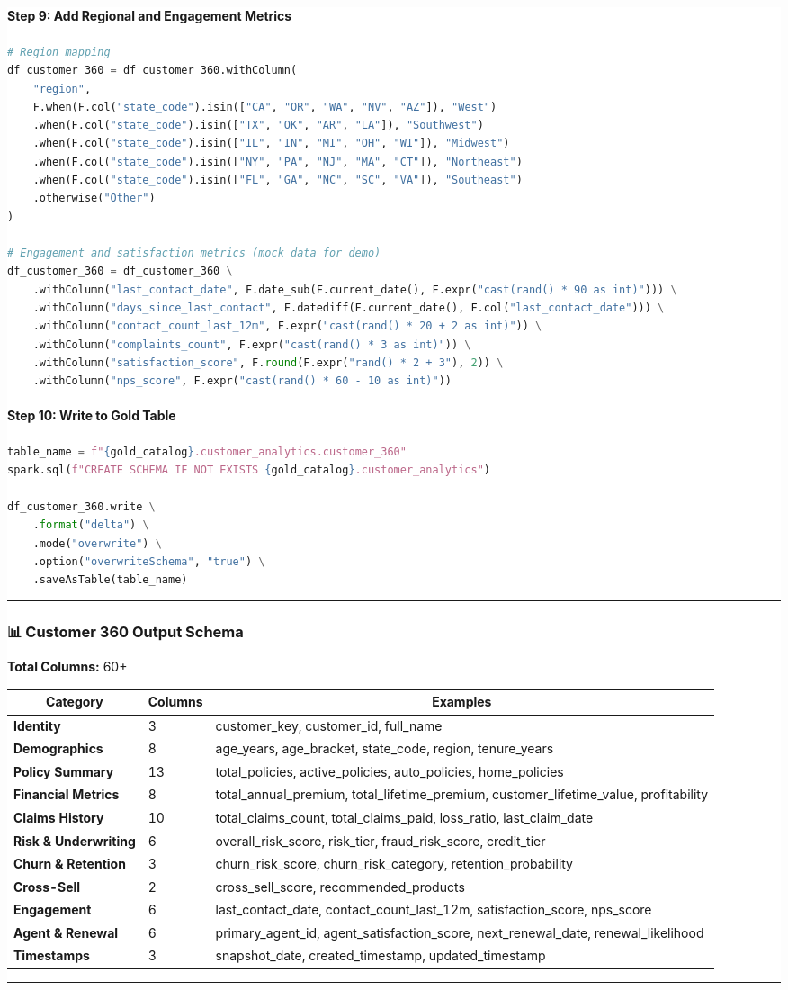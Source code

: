 #### **Step 9: Add Regional and Engagement Metrics**
```python
# Region mapping
df_customer_360 = df_customer_360.withColumn(
    "region",
    F.when(F.col("state_code").isin(["CA", "OR", "WA", "NV", "AZ"]), "West")
    .when(F.col("state_code").isin(["TX", "OK", "AR", "LA"]), "Southwest")
    .when(F.col("state_code").isin(["IL", "IN", "MI", "OH", "WI"]), "Midwest")
    .when(F.col("state_code").isin(["NY", "PA", "NJ", "MA", "CT"]), "Northeast")
    .when(F.col("state_code").isin(["FL", "GA", "NC", "SC", "VA"]), "Southeast")
    .otherwise("Other")
)

# Engagement and satisfaction metrics (mock data for demo)
df_customer_360 = df_customer_360 \
    .withColumn("last_contact_date", F.date_sub(F.current_date(), F.expr("cast(rand() * 90 as int)"))) \
    .withColumn("days_since_last_contact", F.datediff(F.current_date(), F.col("last_contact_date"))) \
    .withColumn("contact_count_last_12m", F.expr("cast(rand() * 20 + 2 as int)")) \
    .withColumn("complaints_count", F.expr("cast(rand() * 3 as int)")) \
    .withColumn("satisfaction_score", F.round(F.expr("rand() * 2 + 3"), 2)) \
    .withColumn("nps_score", F.expr("cast(rand() * 60 - 10 as int)"))
```

#### **Step 10: Write to Gold Table**
```python
table_name = f"{gold_catalog}.customer_analytics.customer_360"
spark.sql(f"CREATE SCHEMA IF NOT EXISTS {gold_catalog}.customer_analytics")

df_customer_360.write \
    .format("delta") \
    .mode("overwrite") \
    .option("overwriteSchema", "true") \
    .saveAsTable(table_name)
```

---

### **📊 Customer 360 Output Schema**

**Total Columns:** 60+

| Category | Columns | Examples |
|----------|---------|----------|
| **Identity** | 3 | customer_key, customer_id, full_name |
| **Demographics** | 8 | age_years, age_bracket, state_code, region, tenure_years |
| **Policy Summary** | 13 | total_policies, active_policies, auto_policies, home_policies |
| **Financial Metrics** | 8 | total_annual_premium, total_lifetime_premium, customer_lifetime_value, profitability |
| **Claims History** | 10 | total_claims_count, total_claims_paid, loss_ratio, last_claim_date |
| **Risk & Underwriting** | 6 | overall_risk_score, risk_tier, fraud_risk_score, credit_tier |
| **Churn & Retention** | 3 | churn_risk_score, churn_risk_category, retention_probability |
| **Cross-Sell** | 2 | cross_sell_score, recommended_products |
| **Engagement** | 6 | last_contact_date, contact_count_last_12m, satisfaction_score, nps_score |
| **Agent & Renewal** | 6 | primary_agent_id, agent_satisfaction_score, next_renewal_date, renewal_likelihood |
| **Timestamps** | 3 | snapshot_date, created_timestamp, updated_timestamp |

---